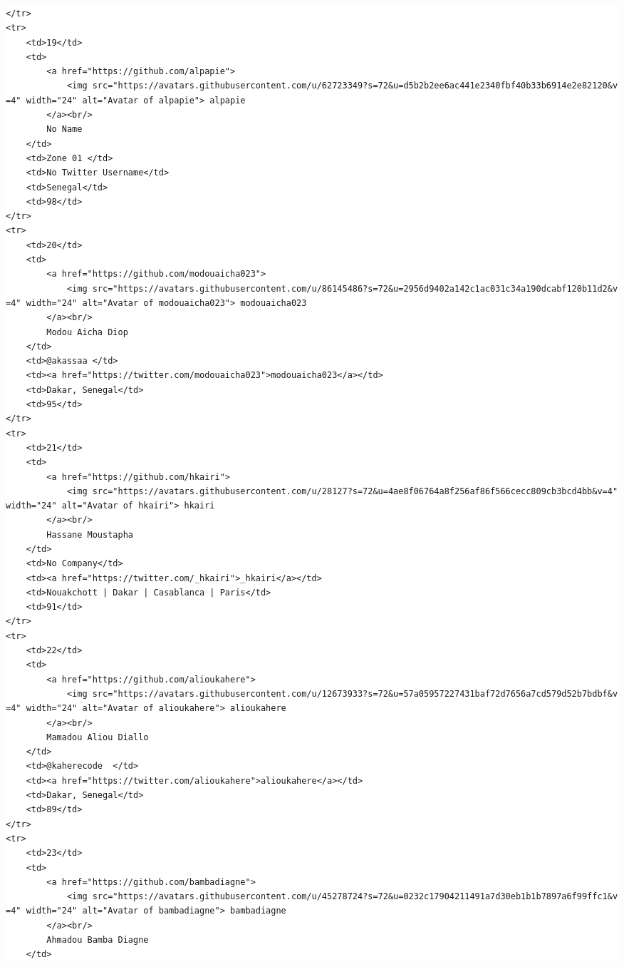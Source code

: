	</tr>
	<tr>
		<td>19</td>
		<td>
			<a href="https://github.com/alpapie">
				<img src="https://avatars.githubusercontent.com/u/62723349?s=72&u=d5b2b2ee6ac441e2340fbf40b33b6914e2e82120&v=4" width="24" alt="Avatar of alpapie"> alpapie
			</a><br/>
			No Name
		</td>
		<td>Zone 01 </td>
		<td>No Twitter Username</td>
		<td>Senegal</td>
		<td>98</td>
	</tr>
	<tr>
		<td>20</td>
		<td>
			<a href="https://github.com/modouaicha023">
				<img src="https://avatars.githubusercontent.com/u/86145486?s=72&u=2956d9402a142c1ac031c34a190dcabf120b11d2&v=4" width="24" alt="Avatar of modouaicha023"> modouaicha023
			</a><br/>
			Modou Aicha Diop
		</td>
		<td>@akassaa </td>
		<td><a href="https://twitter.com/modouaicha023">modouaicha023</a></td>
		<td>Dakar, Senegal</td>
		<td>95</td>
	</tr>
	<tr>
		<td>21</td>
		<td>
			<a href="https://github.com/hkairi">
				<img src="https://avatars.githubusercontent.com/u/28127?s=72&u=4ae8f06764a8f256af86f566cecc809cb3bcd4bb&v=4" width="24" alt="Avatar of hkairi"> hkairi
			</a><br/>
			Hassane Moustapha
		</td>
		<td>No Company</td>
		<td><a href="https://twitter.com/_hkairi">_hkairi</a></td>
		<td>Nouakchott | Dakar | Casablanca | Paris</td>
		<td>91</td>
	</tr>
	<tr>
		<td>22</td>
		<td>
			<a href="https://github.com/alioukahere">
				<img src="https://avatars.githubusercontent.com/u/12673933?s=72&u=57a05957227431baf72d7656a7cd579d52b7bdbf&v=4" width="24" alt="Avatar of alioukahere"> alioukahere
			</a><br/>
			Mamadou Aliou Diallo
		</td>
		<td>@kaherecode  </td>
		<td><a href="https://twitter.com/alioukahere">alioukahere</a></td>
		<td>Dakar, Senegal</td>
		<td>89</td>
	</tr>
	<tr>
		<td>23</td>
		<td>
			<a href="https://github.com/bambadiagne">
				<img src="https://avatars.githubusercontent.com/u/45278724?s=72&u=0232c17904211491a7d30eb1b1b7897a6f99ffc1&v=4" width="24" alt="Avatar of bambadiagne"> bambadiagne
			</a><br/>
			Ahmadou Bamba Diagne
		</td>